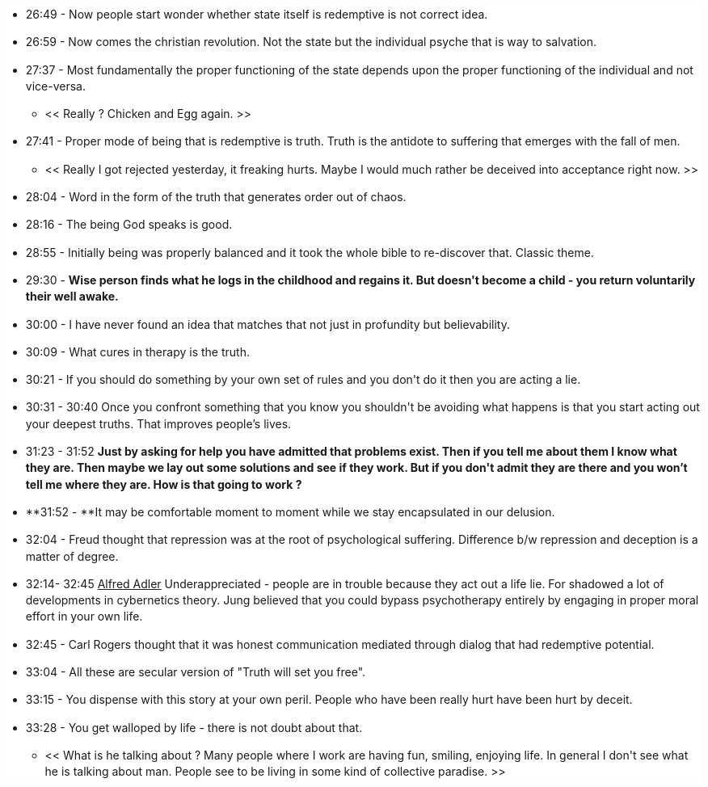 * 26:49 - Now people start wonder whether state itself is redemptive is not correct idea.

* 26:59 - Now comes the christian revolution. Not the state but the individual psyche that is way to salvation.

* 27:37 - Most fundamentally the proper functioning of the state depends upon the proper functioning of the individual and not vice-versa.

    * << Really ? Chicken and Egg again. >>

* 27:41 - Proper mode of being that is redemptive is truth. Truth is the antidote to suffering that emerges with the fall of men.

    * << Really I got rejected yesterday, it freaking hurts. Maybe I would much rather be deceived into acceptance right now. >>

* 28:04 - Word in the form of the truth that generates order out of chaos.

* 28:16 - The being God speaks is good.

* 28:55 - Initially being was properly balanced and it took the whole bible to re-discover that. Classic theme.

* 29:30 - **Wise person finds what he logs in the childhood and regains it. But doesn't become a child - you return voluntarily their well awake.**

* 30:00 - I have never found an idea that matches that not just in profundity but believability.

* 30:09 - What cures in therapy is the truth.

* 30:21 - If you should do something by your own set of rules and you don't do it then you are acting a lie.

* 30:31 - 30:40 Once you confront something that you know you shouldn't be avoiding what happens is that you start acting out your deepest truths.  That improves people’s lives.

* 31:23 - 31:52 **Just by asking for help you have admitted that problems exist. Then if you tell me about them I know what they are. Then maybe we lay out some solutions and see if they work. But if you don't admit they are there and you won’t tell me where they are. How is that going to work ?**

* **31:52 - **It may be comfortable moment to moment while we stay encapsulated in our delusion.

* 32:04 - Freud thought that repression was at the root of psychological suffering. Difference b/w repression and deception is a matter of degree.

* 32:14- 32:45 [Alfred Adler](https://www.adler.edu/page/about/history/about-alfred-adler) Underappreciated - people are in trouble because they act out a life lie. For shadowed a lot of developments in cybernetics theory. Jung believed that you could bypass psychotherapy entirely by engaging in proper moral effort in your own life.

* 32:45 - Carl Rogers thought that it was honest communication mediated through dialog that had redemptive potential.

* 33:04 - All these are secular version of "Truth will set you free".

* 33:15 - You dispense with this story at your own peril. People who have been really hurt have been hurt by deceit.

* 33:28 - You get walloped by life - there is not doubt about that.

    * << What is he talking about ? Many people where I work are having fun, smiling, enjoying life. In general I don't see what he is talking about man. People see to be living in some kind of collective paradise. >>
